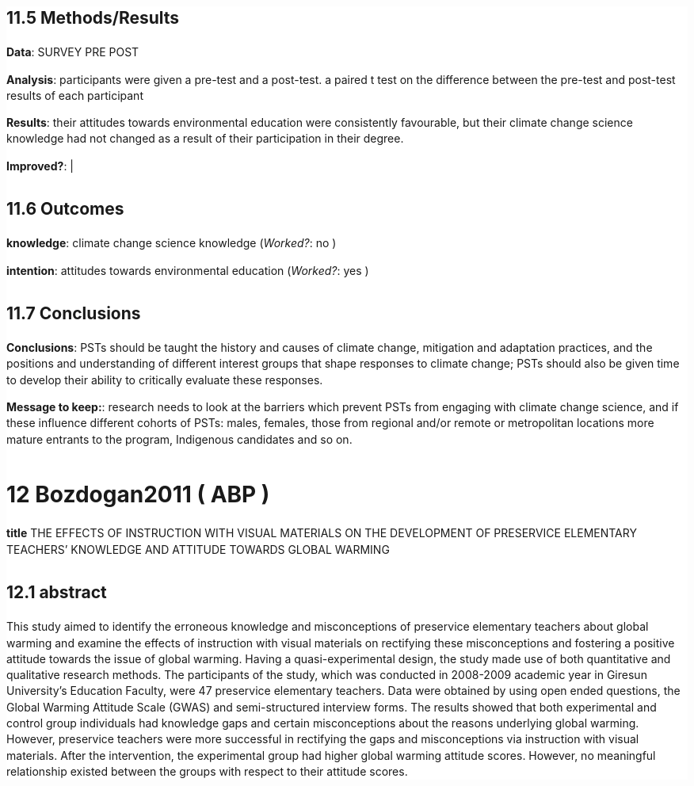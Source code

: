 ## 11.5 Methods/Results

**Data**: SURVEY PRE POST

**Analysis**: participants were given a pre-test and a post-test. a
paired t test on the difference between the pre-test and post-test
results of each participant

**Results**: their attitudes towards environmental education were
consistently favourable, but their climate change science knowledge had
not changed as a result of their participation in their degree.

**Improved?**: \|

## 11.6 Outcomes

**knowledge**: climate change science knowledge (*Worked?*: no )

**intention**: attitudes towards environmental education (*Worked?*: yes
)

## 11.7 Conclusions

**Conclusions**: PSTs should be taught the history and causes of climate
change, mitigation and adaptation practices, and the positions and
understanding of different interest groups that shape responses to
climate change; PSTs should also be given time to develop their ability
to critically evaluate these responses.

**Message to keep:**: research needs to look at the barriers which
prevent PSTs from engaging with climate change science, and if these
influence different cohorts of PSTs: males, females, those from regional
and/or remote or metropolitan locations more mature entrants to the
program, Indigenous candidates and so on.

# 12 Bozdogan2011 ( ABP )

**title** THE EFFECTS OF INSTRUCTION WITH VISUAL MATERIALS ON THE
DEVELOPMENT OF PRESERVICE ELEMENTARY TEACHERS’ KNOWLEDGE AND ATTITUDE
TOWARDS GLOBAL WARMING

## 12.1 abstract

This study aimed to identify the erroneous knowledge and misconceptions
of preservice elementary teachers about global warming and examine the
effects of instruction with visual materials on rectifying these
misconceptions and fostering a positive attitude towards the issue of
global warming. Having a quasi-experimental design, the study made use
of both quantitative and qualitative research methods. The participants
of the study, which was conducted in 2008-2009 academic year in Giresun
University’s Education Faculty, were 47 preservice elementary teachers.
Data were obtained by using open ended questions, the Global Warming
Attitude Scale (GWAS) and semi-structured interview forms. The results
showed that both experimental and control group individuals had
knowledge gaps and certain misconceptions about the reasons underlying
global warming. However, preservice teachers were more successful in
rectifying the gaps and misconceptions via instruction with visual
materials. After the intervention, the experimental group had higher
global warming attitude scores. However, no meaningful relationship
existed between the groups with respect to their attitude scores.
